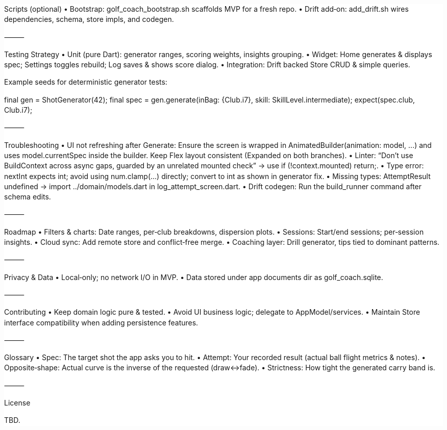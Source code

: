 Scripts (optional)
	•	Bootstrap: golf_coach_bootstrap.sh scaffolds MVP for a fresh repo.
	•	Drift add‑on: add_drift.sh wires dependencies, schema, store impls, and codegen.

⸻

Testing Strategy
	•	Unit (pure Dart): generator ranges, scoring weights, insights grouping.
	•	Widget: Home generates & displays spec; Settings toggles rebuild; Log saves & shows score dialog.
	•	Integration: Drift backed Store CRUD & simple queries.

Example seeds for deterministic generator tests:

final gen = ShotGenerator(42);
final spec = gen.generate(inBag: {Club.i7}, skill: SkillLevel.intermediate);
expect(spec.club, Club.i7);


⸻

Troubleshooting
	•	UI not refreshing after Generate: Ensure the screen is wrapped in AnimatedBuilder(animation: model, ...) and uses model.currentSpec inside the builder. Keep Flex layout consistent (Expanded on both branches).
	•	Linter: “Don’t use BuildContext across async gaps, guarded by an unrelated mounted check” → use if (!context.mounted) return;.
	•	Type error: nextInt expects int; avoid using num.clamp(...) directly; convert to int as shown in generator fix.
	•	Missing types: AttemptResult undefined → import ../domain/models.dart in log_attempt_screen.dart.
	•	Drift codegen: Run the build_runner command after schema edits.

⸻

Roadmap
	•	Filters & charts: Date ranges, per‑club breakdowns, dispersion plots.
	•	Sessions: Start/end sessions; per‑session insights.
	•	Cloud sync: Add remote store and conflict‑free merge.
	•	Coaching layer: Drill generator, tips tied to dominant patterns.

⸻

Privacy & Data
	•	Local‑only; no network I/O in MVP.
	•	Data stored under app documents dir as golf_coach.sqlite.

⸻

Contributing
	•	Keep domain logic pure & tested.
	•	Avoid UI business logic; delegate to AppModel/services.
	•	Maintain Store interface compatibility when adding persistence features.

⸻

Glossary
	•	Spec: The target shot the app asks you to hit.
	•	Attempt: Your recorded result (actual ball flight metrics & notes).
	•	Opposite‑shape: Actual curve is the inverse of the requested (draw↔fade).
	•	Strictness: How tight the generated carry band is.

⸻

License

TBD.